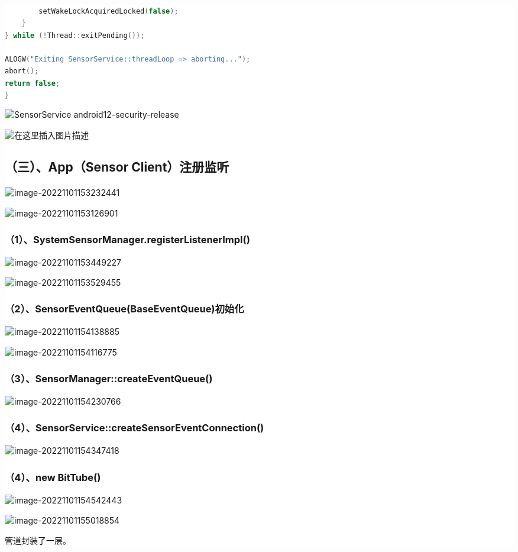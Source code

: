 ```c++
        setWakeLockAcquiredLocked(false);
    }
} while (!Thread::exitPending());

ALOGW("Exiting SensorService::threadLoop => aborting...");
abort();
return false;
}
```
![SensorService android12-security-release](https://raw.githubusercontent.com/zjjzhoujinjian/zhoujinjian.com.images/master/Android_Sensor_System/Android11_Sensor01/34a0f9a017644fb28f2e27139e4b2369.png)

![在这里插入图片描述](https://img-blog.csdnimg.cn/20210501012937764.png?x-oss-process=image/watermark,type_ZmFuZ3poZW5naGVpdGk,shadow_10,text_aHR0cHM6Ly9ibG9nLmNzZG4ubmV0L3FxXzIzNDUyMzg1,size_16,color_FFFFFF,t_70)

## （三）、App（Sensor Client）注册监听

![image-20221101153232441](https://raw.githubusercontent.com/zjjzhoujinjian/zhoujinjian.com.images/master/Android_Sensor_System/Android11_Sensor01/image-20221101153232441.png)

![image-20221101153126901](https://raw.githubusercontent.com/zjjzhoujinjian/zhoujinjian.com.images/master/Android_Sensor_System/Android11_Sensor01/image-20221101153126901.png)

### （1）、SystemSensorManager.registerListenerImpl()

![image-20221101153449227](https://raw.githubusercontent.com/zjjzhoujinjian/zhoujinjian.com.images/master/Android_Sensor_System/Android11_Sensor01/image-20221101153449227.png)

![image-20221101153529455](https://raw.githubusercontent.com/zjjzhoujinjian/zhoujinjian.com.images/master/Android_Sensor_System/Android11_Sensor01/image-20221101153529455.png)

### （2）、SensorEventQueue(BaseEventQueue)初始化

![image-20221101154138885](https://raw.githubusercontent.com/zjjzhoujinjian/zhoujinjian.com.images/master/Android_Sensor_System/Android11_Sensor01/image-20221101154138885.png)

![image-20221101154116775](https://raw.githubusercontent.com/zjjzhoujinjian/zhoujinjian.com.images/master/Android_Sensor_System/Android11_Sensor01/image-20221101154116775.png)


### （3）、SensorManager::createEventQueue()

![image-20221101154230766](https://raw.githubusercontent.com/zjjzhoujinjian/zhoujinjian.com.images/master/Android_Sensor_System/Android11_Sensor01/image-20221101154230766.png)

### （4）、SensorService::createSensorEventConnection()

![image-20221101154347418](https://raw.githubusercontent.com/zjjzhoujinjian/zhoujinjian.com.images/master/Android_Sensor_System/Android11_Sensor01/image-20221101154347418.png)

### （4）、new BitTube()

![image-20221101154542443](https://raw.githubusercontent.com/zjjzhoujinjian/zhoujinjian.com.images/master/Android_Sensor_System/Android11_Sensor01/image-20221101154542443.png)

![image-20221101155018854](https://raw.githubusercontent.com/zjjzhoujinjian/zhoujinjian.com.images/master/Android_Sensor_System/Android11_Sensor01/image-20221101155018854.png)

管道封装了一层。
